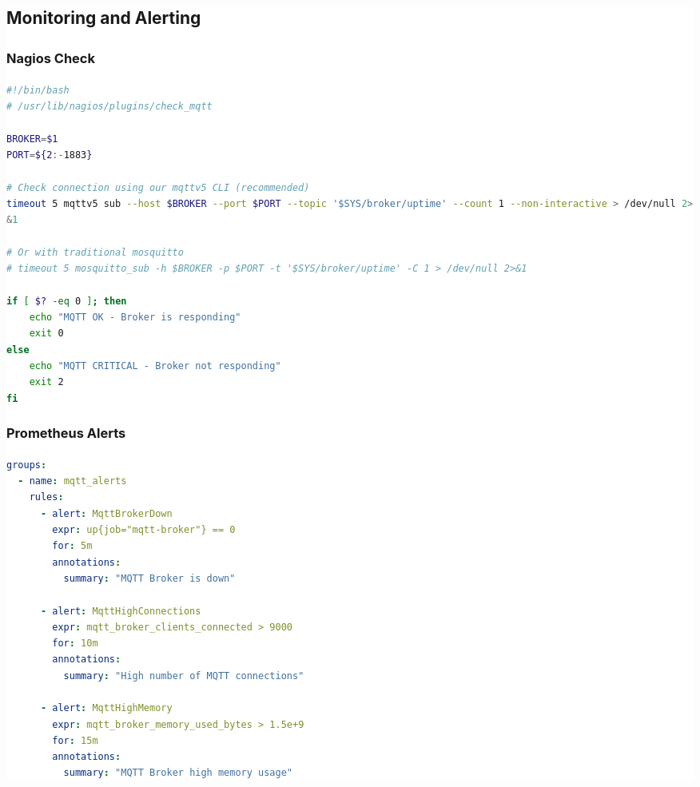 ## Monitoring and Alerting

### Nagios Check

```bash
#!/bin/bash
# /usr/lib/nagios/plugins/check_mqtt

BROKER=$1
PORT=${2:-1883}

# Check connection using our mqttv5 CLI (recommended)
timeout 5 mqttv5 sub --host $BROKER --port $PORT --topic '$SYS/broker/uptime' --count 1 --non-interactive > /dev/null 2>&1

# Or with traditional mosquitto
# timeout 5 mosquitto_sub -h $BROKER -p $PORT -t '$SYS/broker/uptime' -C 1 > /dev/null 2>&1

if [ $? -eq 0 ]; then
    echo "MQTT OK - Broker is responding"
    exit 0
else
    echo "MQTT CRITICAL - Broker not responding"
    exit 2
fi
```

### Prometheus Alerts

```yaml
groups:
  - name: mqtt_alerts
    rules:
      - alert: MqttBrokerDown
        expr: up{job="mqtt-broker"} == 0
        for: 5m
        annotations:
          summary: "MQTT Broker is down"
          
      - alert: MqttHighConnections
        expr: mqtt_broker_clients_connected > 9000
        for: 10m
        annotations:
          summary: "High number of MQTT connections"
          
      - alert: MqttHighMemory
        expr: mqtt_broker_memory_used_bytes > 1.5e+9
        for: 15m
        annotations:
          summary: "MQTT Broker high memory usage"
```

